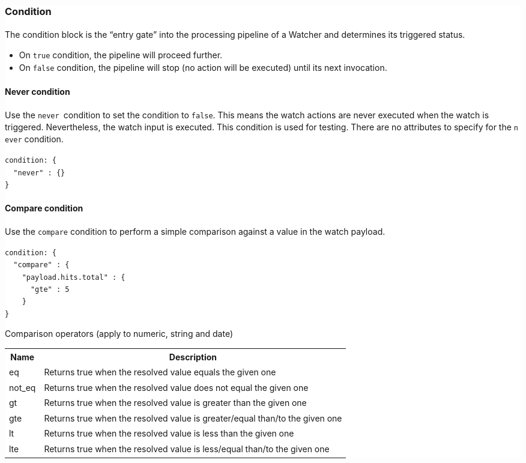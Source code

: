 ### Condition
The condition block is the “entry gate” into the processing pipeline of a Watcher and determines its triggered status. 

* On `true` condition, the pipeline will proceed further.
* On `false` condition, the pipeline will stop (no action will be executed) until its next invocation.

#### Never condition
Use the `never `condition to set the condition to `false`. This means the watch actions are never executed when the watch is triggered. Nevertheless, the watch input is executed. This condition is used for testing. There are no attributes to specify for the `never` condition.
```
condition: {
  "never" : {}
}
```

#### Compare condition
Use the `compare` condition to perform a simple comparison against a value in the watch payload. 
```
condition: {
  "compare" : {
    "payload.hits.total" : { 
      "gte" : 5 
    }
}
```
Comparison operators (apply to numeric, string and date)
<table>
  <tr>
    <th>Name</th>
    <th>Description</th>
  </tr>
  <tr>
    <td>eq</td>
    <td>Returns true when the resolved value equals the given one</td>
  </tr>
  <tr>
    <td>not_eq</td>
    <td>Returns true when the resolved value does not equal the given one</td>
  </tr>
  <tr>
    <td>gt</td>
    <td>Returns true when the resolved value is greater than the given one</td>
  </tr>
  <tr>
    <td>gte</td>
    <td>Returns true when the resolved value is greater/equal than/to the given one</td>
  </tr>
  <tr>
    <td>lt</td>
    <td>Returns true when the resolved value is less than the given one</td>
  </tr>
  <tr>
    <td>lte</td>
    <td>Returns true when the resolved value is less/equal than/to the given one</td>
  </tr>
</table>
